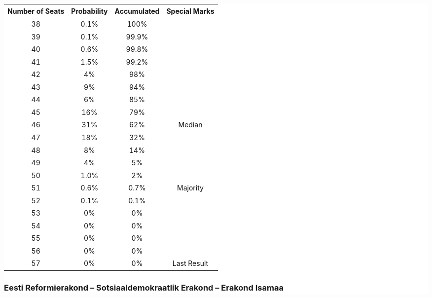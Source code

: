 | Number of Seats | Probability | Accumulated | Special Marks |
|:---------------:|:-----------:|:-----------:|:-------------:|
| 38 | 0.1% | 100% |  |
| 39 | 0.1% | 99.9% |  |
| 40 | 0.6% | 99.8% |  |
| 41 | 1.5% | 99.2% |  |
| 42 | 4% | 98% |  |
| 43 | 9% | 94% |  |
| 44 | 6% | 85% |  |
| 45 | 16% | 79% |  |
| 46 | 31% | 62% | Median |
| 47 | 18% | 32% |  |
| 48 | 8% | 14% |  |
| 49 | 4% | 5% |  |
| 50 | 1.0% | 2% |  |
| 51 | 0.6% | 0.7% | Majority |
| 52 | 0.1% | 0.1% |  |
| 53 | 0% | 0% |  |
| 54 | 0% | 0% |  |
| 55 | 0% | 0% |  |
| 56 | 0% | 0% |  |
| 57 | 0% | 0% | Last Result |

### Eesti Reformierakond – Sotsiaaldemokraatlik Erakond – Erakond Isamaa
